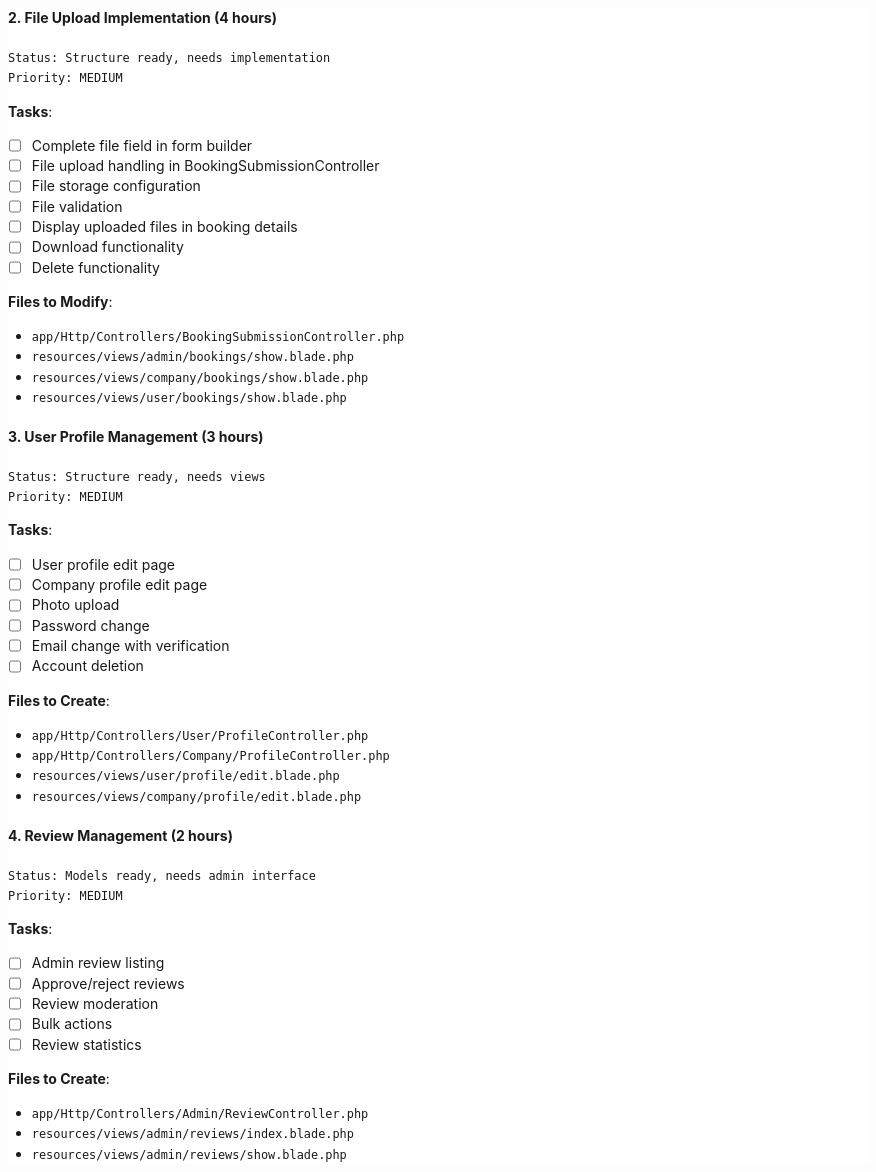 #### 2. File Upload Implementation (4 hours)
```bash
Status: Structure ready, needs implementation
Priority: MEDIUM
```

**Tasks**:
- [ ] Complete file field in form builder
- [ ] File upload handling in BookingSubmissionController
- [ ] File storage configuration
- [ ] File validation
- [ ] Display uploaded files in booking details
- [ ] Download functionality
- [ ] Delete functionality

**Files to Modify**:
- `app/Http/Controllers/BookingSubmissionController.php`
- `resources/views/admin/bookings/show.blade.php`
- `resources/views/company/bookings/show.blade.php`
- `resources/views/user/bookings/show.blade.php`

#### 3. User Profile Management (3 hours)
```bash
Status: Structure ready, needs views
Priority: MEDIUM
```

**Tasks**:
- [ ] User profile edit page
- [ ] Company profile edit page
- [ ] Photo upload
- [ ] Password change
- [ ] Email change with verification
- [ ] Account deletion

**Files to Create**:
- `app/Http/Controllers/User/ProfileController.php`
- `app/Http/Controllers/Company/ProfileController.php`
- `resources/views/user/profile/edit.blade.php`
- `resources/views/company/profile/edit.blade.php`

#### 4. Review Management (2 hours)
```bash
Status: Models ready, needs admin interface
Priority: MEDIUM
```

**Tasks**:
- [ ] Admin review listing
- [ ] Approve/reject reviews
- [ ] Review moderation
- [ ] Bulk actions
- [ ] Review statistics

**Files to Create**:
- `app/Http/Controllers/Admin/ReviewController.php`
- `resources/views/admin/reviews/index.blade.php`
- `resources/views/admin/reviews/show.blade.php`
